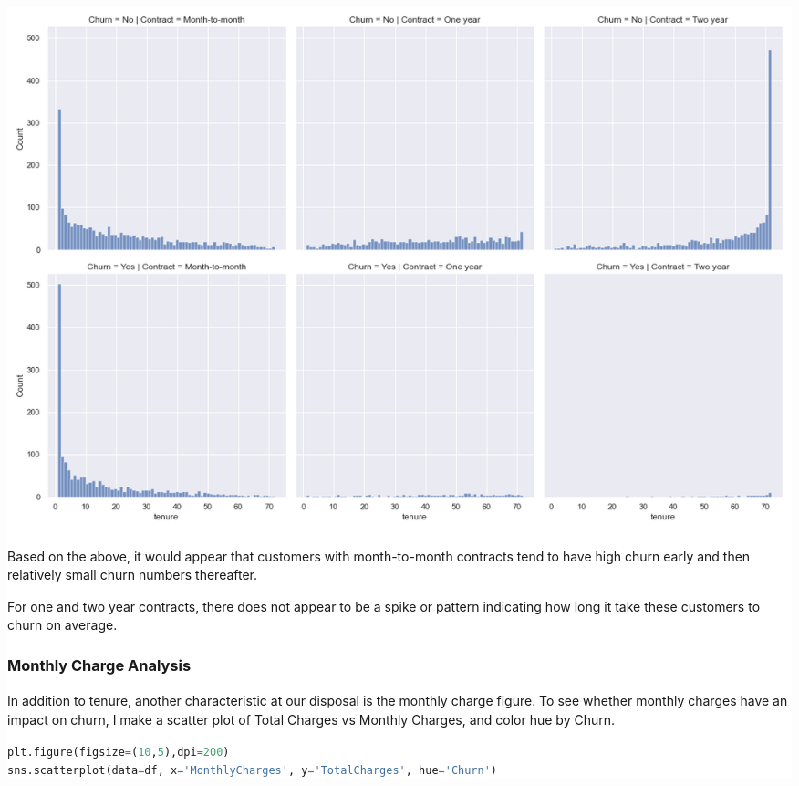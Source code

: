 <img src="../img/posts/Supervised Learning Capstone Images/6_tenure_churn_contract_plots.png">

Based on the above, it would appear that customers with month-to-month contracts tend to have high churn early and then relatively small churn numbers thereafter. 

For one and two year contracts, there does not appear to be a spike or pattern indicating how long it take these customers to  churn on average.

### Monthly Charge Analysis

In addition to tenure, another characteristic at our disposal is the monthly charge figure. To see whether monthly charges have an impact on churn, I make a scatter plot of Total Charges vs Monthly Charges, and color hue by Churn.

``` python
plt.figure(figsize=(10,5),dpi=200)
sns.scatterplot(data=df, x='MonthlyCharges', y='TotalCharges', hue='Churn')
```
